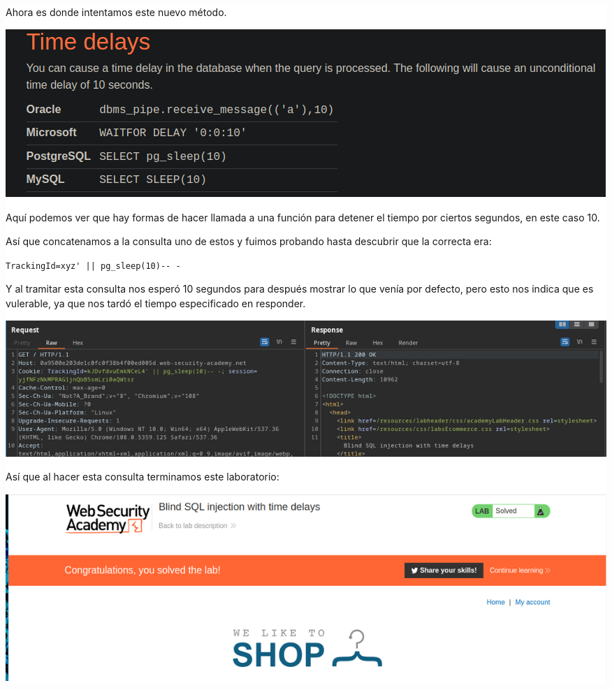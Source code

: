 Ahora es donde intentamos este nuevo método.

![ch](/assets/images/SQLiPortswigger/lab13/cheat.png)

Aquí podemos ver que hay formas de hacer llamada a una función para detener el tiempo por ciertos segundos, en este caso 10.

Así que concatenamos a la consulta uno de estos y fuimos probando hasta descubrir que la correcta era:

`TrackingId=xyz' || pg_sleep(10)-- -`

Y al tramitar esta consulta nos esperó 10 segundos para después mostrar lo que venía por defecto, pero esto nos indica que es vulerable, ya que nos tardó el tiempo especificado en responder.

![consulta](/assets/images/SQLiPortswigger/lab13/consulta.png)

Así que al hacer esta consulta terminamos este laboratorio:

![fin](/assets/images/SQLiPortswigger/lab13/fin.png)
